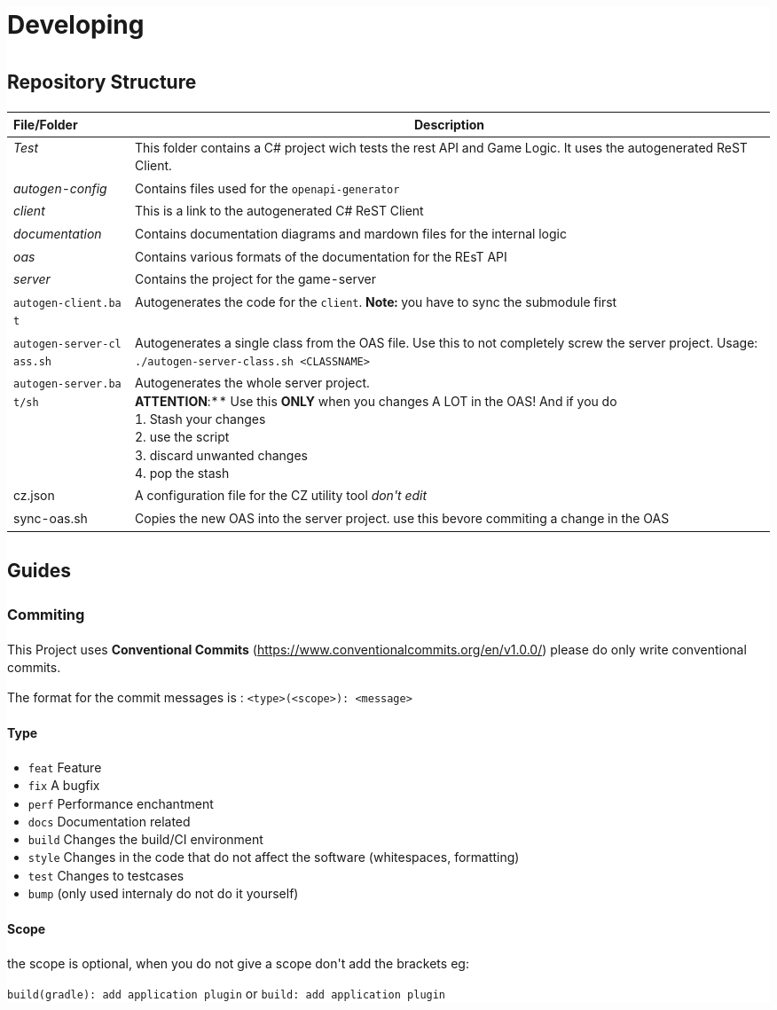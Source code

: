 # Developing

## Repository Structure

| File/Folder               | Description                                                  |
| :------------------------ | ------------------------------------------------------------ |
| *Test*                    | This folder contains a C# project wich tests the rest API and Game Logic. It uses the autogenerated ReST Client. |
| *autogen-config*          | Contains files used for the `openapi-generator`              |
| *client*                  | This is a link to the autogenerated C# ReST Client           |
| *documentation*           | Contains documentation diagrams and mardown files for the internal logic |
| *oas*                     | Contains various formats of the documentation for the REsT API |
| *server*                  | Contains the project for the game-server                     |
| `autogen-client.bat`      | Autogenerates the code for the `client`. **Note:** you have to sync the submodule first |
| `autogen-server-class.sh` | Autogenerates a single class from the OAS file. Use this to not completely screw the server project. Usage: `./autogen-server-class.sh <CLASSNAME>` |
| `autogen-server.bat/sh`   | Autogenerates the whole server project.<br />**ATTENTION**:** Use this **ONLY** when you changes A LOT in the OAS! And if you do<br />1. Stash your changes<br />2. use the script<br />3. discard unwanted changes<br />4. pop the stash |
| cz.json                   | A configuration file for the CZ utility tool *don't edit*    |
| sync-oas.sh               | Copies the new OAS into the server project. use this bevore commiting a change in the OAS |

## Guides

### Commiting

This Project uses **Conventional Commits** (https://www.conventionalcommits.org/en/v1.0.0/) please do only write conventional commits.

The format for the commit messages is : `<type>(<scope>): <message>`

#### Type

* `feat` Feature
* `fix` A bugfix
* `perf` Performance enchantment
* `docs` Documentation related
* `build` Changes the build/CI environment
* `style` Changes in the code that do not affect the software (whitespaces, formatting)
* `test` Changes to testcases
* `bump` (only used internaly do not do it yourself)

#### Scope

the scope is optional, when you do not give a scope don't add the brackets eg:

`build(gradle): add application plugin` or `build: add application plugin`
